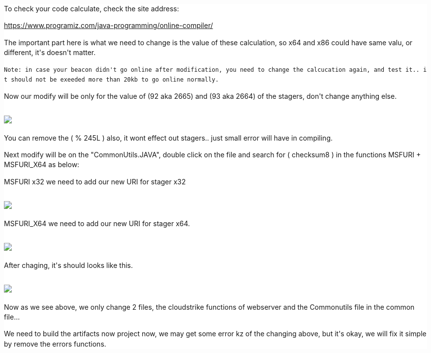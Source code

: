 <p align="center">


To check your code calculate, check the site address:

https://www.programiz.com/java-programming/online-compiler/

The important part here is what we need to change is the value of these calculation, so x64 and x86 could have same valu, or different, it's doesn't matter.

```
Note: in case your beacon didn't go online after modification, you need to change the calcucation again, and test it.. it should not be exeeded more than 20kb to go online normally.
```

Now our modify will be only for the value of (92 aka 2665) and (93 aka 2664) of the stagers, don't change anything else.

<h2 align="center"></h2>

<img src="./img2/20.png" />

<p align="center">


You can remove the ( % 245L ) also, it wont effect out stagers.. just small error will have in compiling.

Next modify will be on the "CommonUtils.JAVA", double click on the file and search for ( checksum8 ) in the functions MSFURI + MSFURI_X64 as below:

MSFURI x32 we need to add our new URI for stager x32

<h2 align="center"></h2>

<img src="./img2/21.png" />

<p align="center">


MSFURI_X64 we need to add our new URI for stager x64.

<h2 align="center"></h2>

<img src="./img2/22.png" />

<p align="center">


After chaging, it's should looks like this.

<h2 align="center"></h2>

<img src="./img2/23.png" />

<p align="center">


Now as we see above, we only change 2 files, the cloudstrike functions of webserver and the Commonutils file in the common file...

We need to build the artifacts now project now, we may get some error kz of the changing above, but it's okay, we will fix it simple by remove the errors functions.
